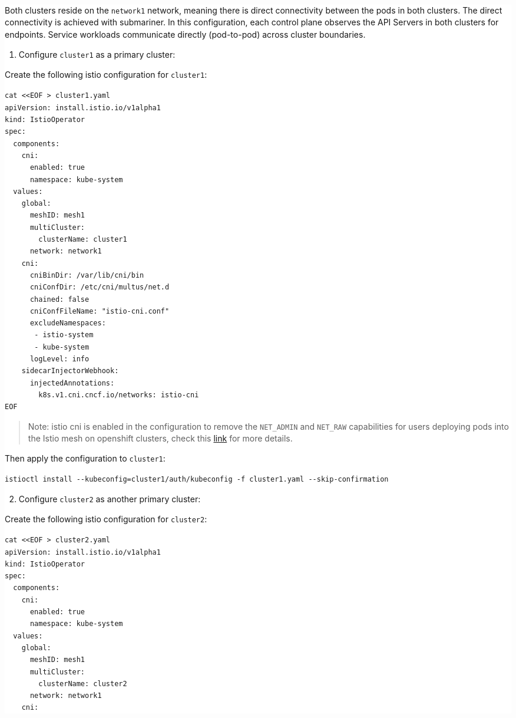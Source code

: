 Both clusters reside on the `network1` network, meaning there is direct connectivity between the pods in both clusters. The direct connectivity is achieved with submariner. In this configuration, each control plane observes the API Servers in both clusters for endpoints. Service workloads communicate directly (pod-to-pod) across cluster boundaries.

1. Configure `cluster1` as a primary cluster:

Create the following istio configuration for `cluster1`:

```
cat <<EOF > cluster1.yaml
apiVersion: install.istio.io/v1alpha1
kind: IstioOperator
spec:
  components:
    cni:
      enabled: true
      namespace: kube-system
  values:
    global:
      meshID: mesh1
      multiCluster:
        clusterName: cluster1
      network: network1
    cni:
      cniBinDir: /var/lib/cni/bin
      cniConfDir: /etc/cni/multus/net.d
      chained: false
      cniConfFileName: "istio-cni.conf"
      excludeNamespaces:
       - istio-system
       - kube-system
      logLevel: info
    sidecarInjectorWebhook:
      injectedAnnotations:
        k8s.v1.cni.cncf.io/networks: istio-cni
EOF
```

> Note: istio cni is enabled in the configuration to remove the `NET_ADMIN` and `NET_RAW` capabilities for users deploying pods into the Istio mesh on openshift clusters, check this [link](https://istio.io/latest/docs/setup/platform-setup/openshift/) for more details.

Then apply the configuration to `cluster1`:

```
istioctl install --kubeconfig=cluster1/auth/kubeconfig -f cluster1.yaml --skip-confirmation
```

2. Configure `cluster2` as another primary cluster:

Create the following istio configuration for `cluster2`:

```
cat <<EOF > cluster2.yaml
apiVersion: install.istio.io/v1alpha1
kind: IstioOperator
spec:
  components:
    cni:
      enabled: true
      namespace: kube-system
  values:
    global:
      meshID: mesh1
      multiCluster:
        clusterName: cluster2
      network: network1
    cni:
```